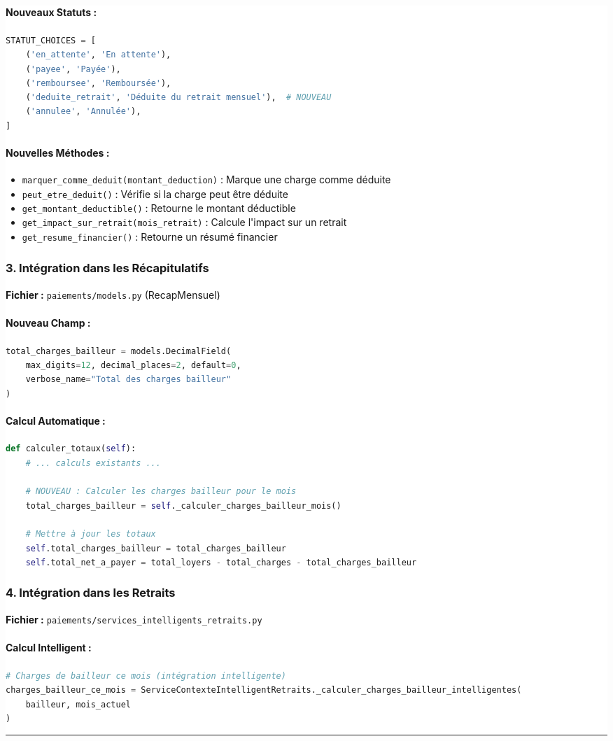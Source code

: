#### **Nouveaux Statuts :**
```python
STATUT_CHOICES = [
    ('en_attente', 'En attente'),
    ('payee', 'Payée'),
    ('remboursee', 'Remboursée'),
    ('deduite_retrait', 'Déduite du retrait mensuel'),  # NOUVEAU
    ('annulee', 'Annulée'),
]
```

#### **Nouvelles Méthodes :**
- `marquer_comme_deduit(montant_deduction)` : Marque une charge comme déduite
- `peut_etre_deduit()` : Vérifie si la charge peut être déduite
- `get_montant_deductible()` : Retourne le montant déductible
- `get_impact_sur_retrait(mois_retrait)` : Calcule l'impact sur un retrait
- `get_resume_financier()` : Retourne un résumé financier

### **3. Intégration dans les Récapitulatifs**

**Fichier :** `paiements/models.py` (RecapMensuel)

#### **Nouveau Champ :**
```python
total_charges_bailleur = models.DecimalField(
    max_digits=12, decimal_places=2, default=0,
    verbose_name="Total des charges bailleur"
)
```

#### **Calcul Automatique :**
```python
def calculer_totaux(self):
    # ... calculs existants ...
    
    # NOUVEAU : Calculer les charges bailleur pour le mois
    total_charges_bailleur = self._calculer_charges_bailleur_mois()
    
    # Mettre à jour les totaux
    self.total_charges_bailleur = total_charges_bailleur
    self.total_net_a_payer = total_loyers - total_charges - total_charges_bailleur
```

### **4. Intégration dans les Retraits**

**Fichier :** `paiements/services_intelligents_retraits.py`

#### **Calcul Intelligent :**
```python
# Charges de bailleur ce mois (intégration intelligente)
charges_bailleur_ce_mois = ServiceContexteIntelligentRetraits._calculer_charges_bailleur_intelligentes(
    bailleur, mois_actuel
)
```

---